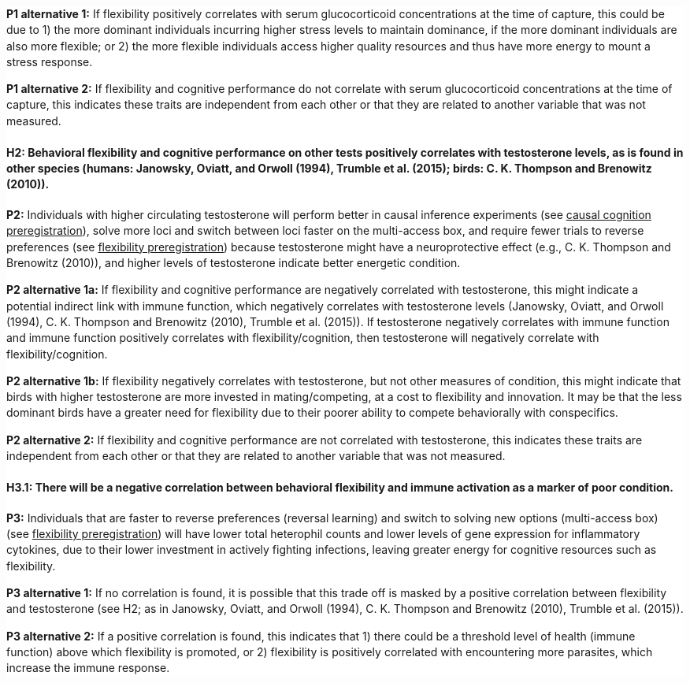 **P1 alternative 1:** If flexibility positively correlates with serum glucocorticoid concentrations at the time of capture, this could be due to 1) the more dominant individuals incurring higher stress levels to maintain dominance, if the more dominant individuals are also more flexible; or 2) the more flexible individuals access higher quality resources and thus have more energy to mount a stress response.

**P1 alternative 2:** If flexibility and cognitive performance do not correlate with serum glucocorticoid concentrations at the time of capture, this indicates these traits are independent from each other or that they are related to another variable that was not measured.

#### H2: Behavioral flexibility and cognitive performance on other tests positively correlates with testosterone levels, as is found in other species (humans: Janowsky, Oviatt, and Orwoll (1994), Trumble et al. (2015); birds: C. K. Thompson and Brenowitz (2010)).

**P2:** Individuals with higher circulating testosterone will perform better in causal inference experiments (see [causal cognition preregistration](https://github.com/corinalogan/grackles/blob/master/EasyToReadFiles/g_causal.md)), solve more loci and switch between loci faster on the multi-access box, and require fewer trials to reverse preferences (see [flexibility preregistration](https://github.com/corinalogan/grackles/blob/master/EasyToReadFiles/g_flexmanip.md)) because testosterone might have a neuroprotective effect (e.g., C. K. Thompson and Brenowitz (2010)), and higher levels of testosterone indicate better energetic condition.

**P2 alternative 1a:** If flexibility and cognitive performance are negatively correlated with testosterone, this might indicate a potential indirect link with immune function, which negatively correlates with testosterone levels (Janowsky, Oviatt, and Orwoll (1994), C. K. Thompson and Brenowitz (2010), Trumble et al. (2015)). If testosterone negatively correlates with immune function and immune function positively correlates with flexibility/cognition, then testosterone will negatively correlate with flexibility/cognition.

**P2 alternative 1b:** If flexibility negatively correlates with testosterone, but not other measures of condition, this might indicate that birds with higher testosterone are more invested in mating/competing, at a cost to flexibility and innovation. It may be that the less dominant birds have a greater need for flexibility due to their poorer ability to compete behaviorally with conspecifics.

**P2 alternative 2:** If flexibility and cognitive performance are not correlated with testosterone, this indicates these traits are independent from each other or that they are related to another variable that was not measured.

#### H3.1: There will be a negative correlation between behavioral flexibility and immune activation as a marker of poor condition.

**P3:** Individuals that are faster to reverse preferences (reversal learning) and switch to solving new options (multi-access box) (see [flexibility preregistration](https://github.com/corinalogan/grackles/blob/master/EasyToReadFiles/g_flexmanip.md)) will have lower total heterophil counts and lower levels of gene expression for inflammatory cytokines, due to their lower investment in actively fighting infections, leaving greater energy for cognitive resources such as flexibility.

**P3 alternative 1:** If no correlation is found, it is possible that this trade off is masked by a positive correlation between flexibility and testosterone (see H2; as in Janowsky, Oviatt, and Orwoll (1994), C. K. Thompson and Brenowitz (2010), Trumble et al. (2015)).

**P3 alternative 2:** If a positive correlation is found, this indicates that 1) there could be a threshold level of health (immune function) above which flexibility is promoted, or 2) flexibility is positively correlated with encountering more parasites, which increase the immune response.
